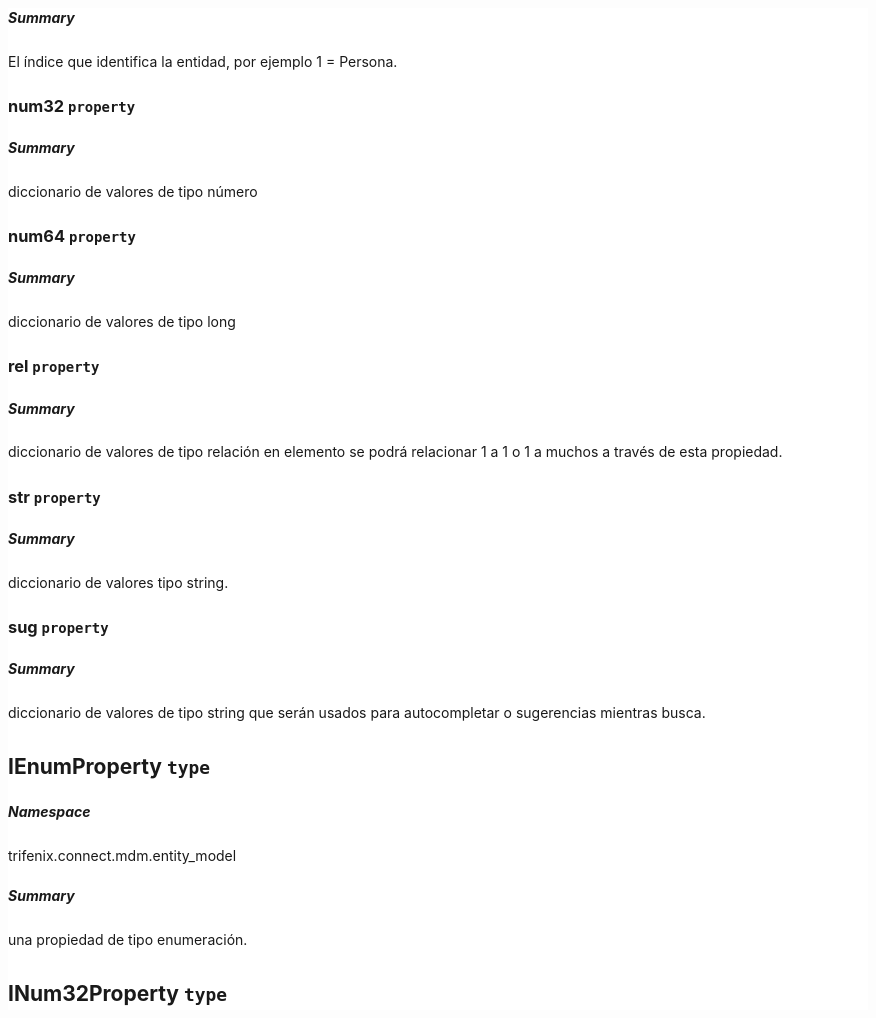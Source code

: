 ##### Summary

El índice que identifica la entidad, por ejemplo 1 = Persona.

<a name='P-trifenix-connect-mdm-entity_model-IEntitySearch`1-num32'></a>
### num32 `property`

##### Summary

diccionario de valores de tipo número

<a name='P-trifenix-connect-mdm-entity_model-IEntitySearch`1-num64'></a>
### num64 `property`

##### Summary

diccionario de valores de tipo long

<a name='P-trifenix-connect-mdm-entity_model-IEntitySearch`1-rel'></a>
### rel `property`

##### Summary

diccionario de valores de tipo relación
en elemento se podrá relacionar 1 a 1 o 1 a muchos a través de esta propiedad.

<a name='P-trifenix-connect-mdm-entity_model-IEntitySearch`1-str'></a>
### str `property`

##### Summary

diccionario de valores tipo string.

<a name='P-trifenix-connect-mdm-entity_model-IEntitySearch`1-sug'></a>
### sug `property`

##### Summary

diccionario de valores de tipo string que serán usados para autocompletar o sugerencias mientras busca.

<a name='T-trifenix-connect-mdm-entity_model-IEnumProperty'></a>
## IEnumProperty `type`

##### Namespace

trifenix.connect.mdm.entity_model

##### Summary

una propiedad de tipo enumeración.

<a name='T-trifenix-connect-mdm-entity_model-INum32Property'></a>
## INum32Property `type`
